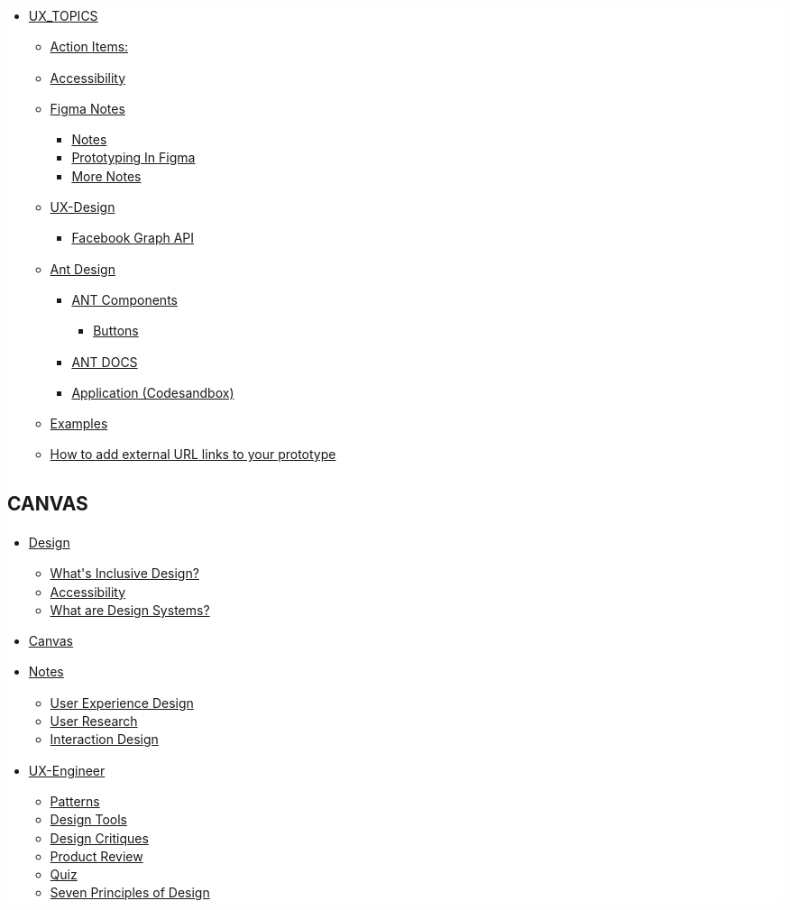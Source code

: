 -   [UX\_TOPICS](https://bryan-guner.gitbook.io/lambda-labs/ux/untitled/README)

    -   [Action Items:](https://bryan-guner.gitbook.io/lambda-labs/ux/untitled/action-items)
    -   [Accessibility](https://bryan-guner.gitbook.io/lambda-labs/ux/untitled/accessibility)
    -   [Figma Notes](https://bryan-guner.gitbook.io/lambda-labs/ux/untitled/figma-notes/README)

        -   [Notes](https://bryan-guner.gitbook.io/lambda-labs/ux/untitled/figma-notes/notes)
        -   [Prototyping In Figma](https://bryan-guner.gitbook.io/lambda-labs/ux/untitled/figma-notes/prototyping-in-figma)
        -   [More Notes](https://bryan-guner.gitbook.io/lambda-labs/ux/untitled/figma-notes/more-notes)

    -   [UX-Design](https://bryan-guner.gitbook.io/lambda-labs/ux/untitled/ux-design/README)

        -   [Facebook Graph API](https://bryan-guner.gitbook.io/lambda-labs/ux/untitled/ux-design/facebook-graph-api)

    -   [Ant Design](https://bryan-guner.gitbook.io/lambda-labs/ux/untitled/ant-design/README)

        -   [ANT Components](https://bryan-guner.gitbook.io/lambda-labs/ux/untitled/ant-design/ant-components/README)

            -   [Buttons](https://bryan-guner.gitbook.io/lambda-labs/ux/untitled/ant-design/ant-components/buttons)

        -   [ANT DOCS](https://bryan-guner.gitbook.io/lambda-labs/ux/untitled/ant-design/ant-docs)
        -   [Application (Codesandbox)](https://bryan-guner.gitbook.io/lambda-labs/ux/untitled/ant-design/application-codesandbox)

    -   [Examples](https://bryan-guner.gitbook.io/lambda-labs/ux/untitled/examples)
    -   [How to add external URL links to your prototype](https://bryan-guner.gitbook.io/lambda-labs/ux/untitled/how-to-add-external-url-links-to-your-prototype)

CANVAS
------

-   [Design](https://bryan-guner.gitbook.io/lambda-labs/canvas/design/README)

    -   [What's Inclusive Design?](https://bryan-guner.gitbook.io/lambda-labs/canvas/design/whats-inclusive-design)
    -   [Accessibility](https://bryan-guner.gitbook.io/lambda-labs/canvas/design/accessibility)
    -   [What are Design Systems?](https://bryan-guner.gitbook.io/lambda-labs/canvas/design/what-are-design-systems)

-   [Canvas](https://bryan-guner.gitbook.io/lambda-labs/canvas/canvas)
-   [Notes](https://bryan-guner.gitbook.io/lambda-labs/canvas/notes/README)

    -   [User Experience Design](https://bryan-guner.gitbook.io/lambda-labs/canvas/notes/user-experience-design)
    -   [User Research](https://bryan-guner.gitbook.io/lambda-labs/canvas/notes/user-research)
    -   [Interaction Design](https://bryan-guner.gitbook.io/lambda-labs/canvas/notes/interaction-design)

-   [UX-Engineer](https://bryan-guner.gitbook.io/lambda-labs/canvas/ux-engineer/README)

    -   [Patterns](https://bryan-guner.gitbook.io/lambda-labs/canvas/ux-engineer/patterns)
    -   [Design Tools](https://bryan-guner.gitbook.io/lambda-labs/canvas/ux-engineer/design-tools)
    -   [Design Critiques](https://bryan-guner.gitbook.io/lambda-labs/canvas/ux-engineer/design-critiques)
    -   [Product Review](https://bryan-guner.gitbook.io/lambda-labs/canvas/ux-engineer/product-review)
    -   [Quiz](https://bryan-guner.gitbook.io/lambda-labs/canvas/ux-engineer/quiz)
    -   [Seven Principles of Design](https://bryan-guner.gitbook.io/lambda-labs/canvas/ux-engineer/seven-principles-of-design)
